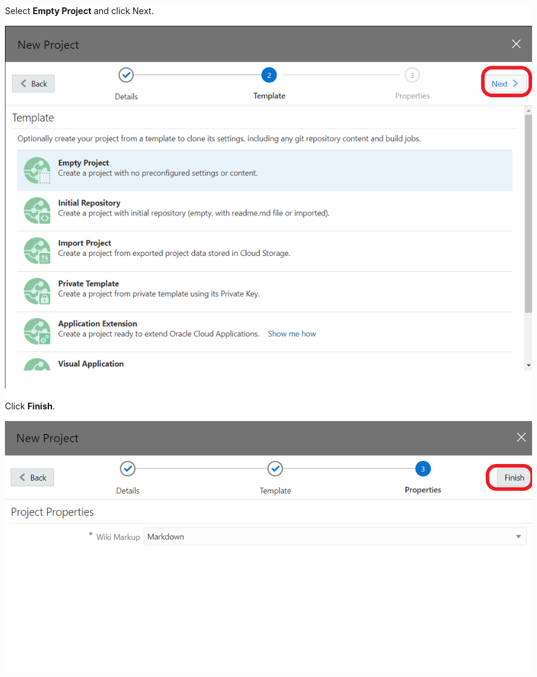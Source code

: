 Select **Empty Project** and click Next.

  ![](images/46-c.png " ")

Click **Finish**.

  ![](images/46-d.png " ")
